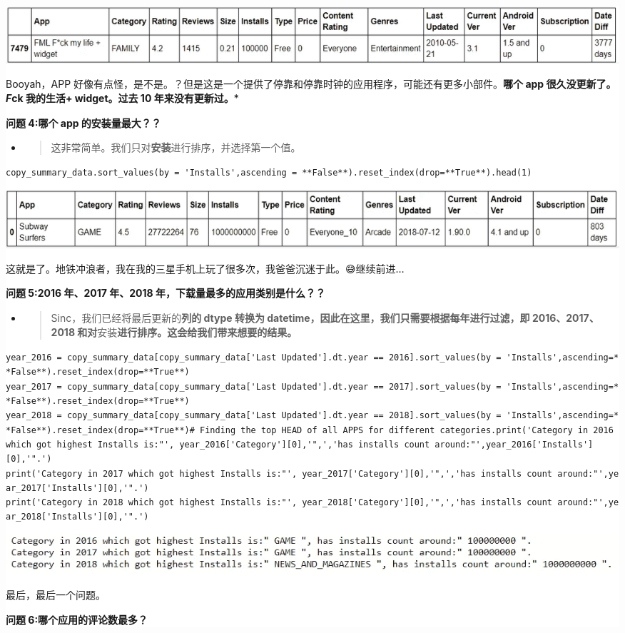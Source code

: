 ![](img/362a64816842c662fbe322396a9a1e74.png)

Booyah，APP 好像有点怪，是不是。？但是这是一个提供了停靠和停靠时钟的应用程序，可能还有更多小部件。**哪个 app 很久没更新了。 *F*ck 我的生活+ widget。过去 10 年来没有更新过。***

**问题 4:哪个 app 的安装量最大？？**

*   >这非常简单。我们只对**安装**进行排序，并选择第一个值。

```
copy_summary_data.sort_values(by = 'Installs',ascending = **False**).reset_index(drop=**True**).head(1)
```

![](img/5484cafc7aa86d1ad278c21fce4c6b35.png)

这就是了。地铁冲浪者，我在我的三星手机上玩了很多次，我爸爸沉迷于此。😅继续前进…

**问题 5:2016 年、2017 年、2018 年，下载量最多的应用类别是什么？？**

*   > Sinc，我们已经将最后更新的**列的 dtype 转换为 datetime，因此在这里，我们只需要根据每年进行过滤，即 **2016、2017、2018** 和对**安装**进行排序。这会给我们带来想要的结果。**

```
year_2016 = copy_summary_data[copy_summary_data['Last Updated'].dt.year == 2016].sort_values(by = 'Installs',ascending=**False**).reset_index(drop=**True**)
year_2017 = copy_summary_data[copy_summary_data['Last Updated'].dt.year == 2017].sort_values(by = 'Installs',ascending=**False**).reset_index(drop=**True**)
year_2018 = copy_summary_data[copy_summary_data['Last Updated'].dt.year == 2018].sort_values(by = 'Installs',ascending=**False**).reset_index(drop=**True**)# Finding the top HEAD of all APPS for different categories.print('Category in 2016 which got highest Installs is:"', year_2016['Category'][0],'",','has installs count around:"',year_2016['Installs'][0],'".')
print('Category in 2017 which got highest Installs is:"', year_2017['Category'][0],'",','has installs count around:"',year_2017['Installs'][0],'".')
print('Category in 2018 which got highest Installs is:"', year_2018['Category'][0],'",','has installs count around:"',year_2018['Installs'][0],'".')
```

![](img/6bede9e4da48f2ab8610218ff808cbfa.png)

最后，最后一个问题。

**问题 6:哪个应用的评论数最多？**
